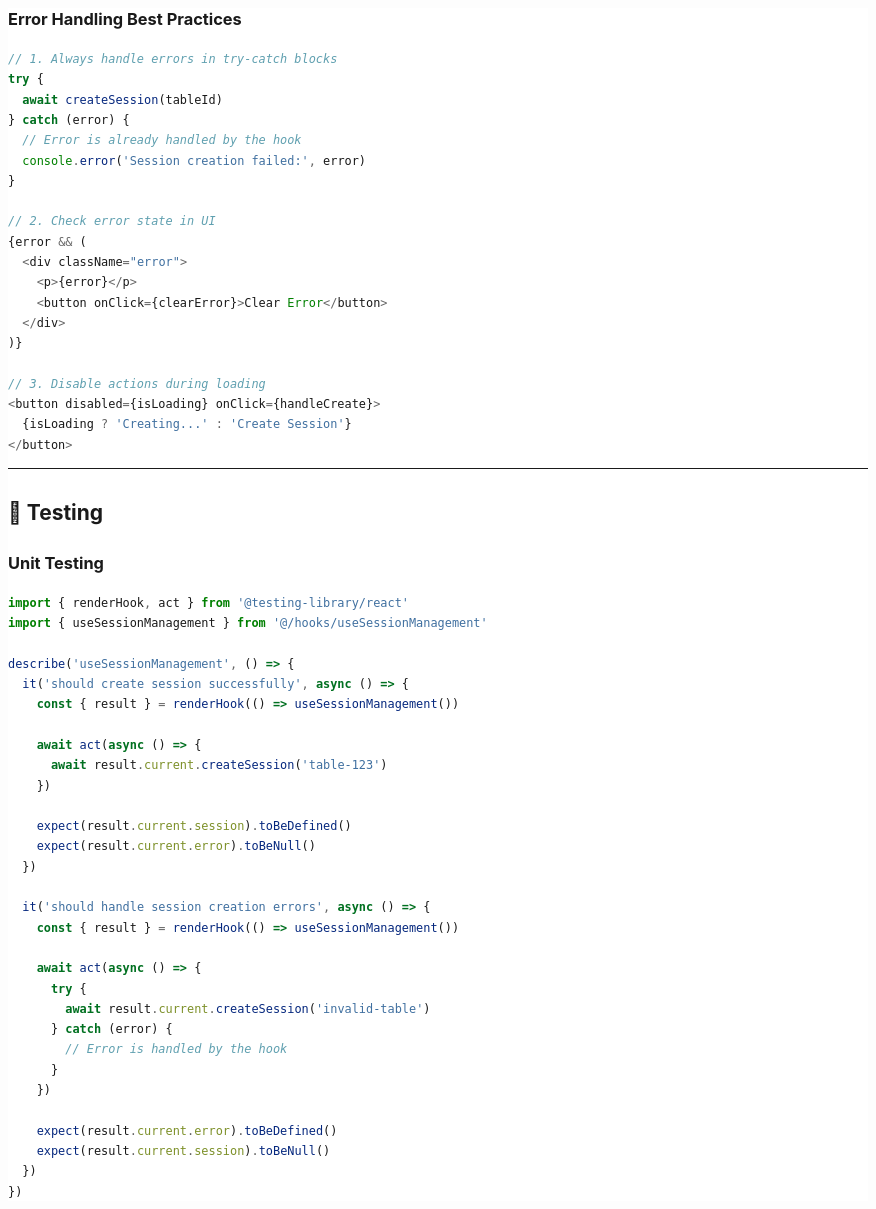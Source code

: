 ### **Error Handling Best Practices**

```typescript
// 1. Always handle errors in try-catch blocks
try {
  await createSession(tableId)
} catch (error) {
  // Error is already handled by the hook
  console.error('Session creation failed:', error)
}

// 2. Check error state in UI
{error && (
  <div className="error">
    <p>{error}</p>
    <button onClick={clearError}>Clear Error</button>
  </div>
)}

// 3. Disable actions during loading
<button disabled={isLoading} onClick={handleCreate}>
  {isLoading ? 'Creating...' : 'Create Session'}
</button>
```

---

## 🧪 **Testing**

### **Unit Testing**

```typescript
import { renderHook, act } from '@testing-library/react'
import { useSessionManagement } from '@/hooks/useSessionManagement'

describe('useSessionManagement', () => {
  it('should create session successfully', async () => {
    const { result } = renderHook(() => useSessionManagement())
    
    await act(async () => {
      await result.current.createSession('table-123')
    })
    
    expect(result.current.session).toBeDefined()
    expect(result.current.error).toBeNull()
  })
  
  it('should handle session creation errors', async () => {
    const { result } = renderHook(() => useSessionManagement())
    
    await act(async () => {
      try {
        await result.current.createSession('invalid-table')
      } catch (error) {
        // Error is handled by the hook
      }
    })
    
    expect(result.current.error).toBeDefined()
    expect(result.current.session).toBeNull()
  })
})
```
